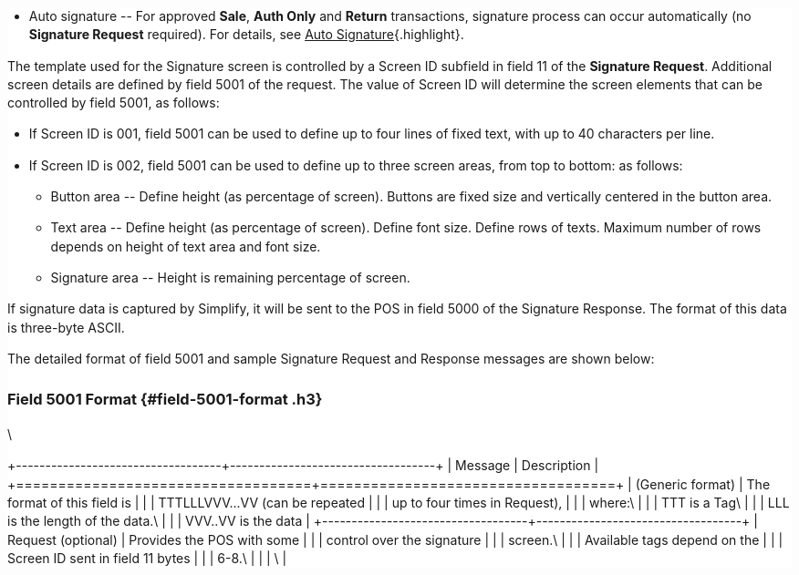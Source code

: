 -   Auto signature -- For approved **Sale**, **Auth Only** and
    **Return** transactions, signature process can occur automatically
    (no **Signature Request** required). For details, see [Auto
    Signature](https://developer.elavon.com/#/api/861b65f6-c5a9-4c28-a4e8-5ad37253a475.rcosoomi/versions/0da6edd4-8b7e-4669-b286-269926a2397b.rcosoomi/documents?simplify-developer-guide/book/c02/s11/p01_signature_message/../../../../book/c09/c09_auto_signature.html){.highlight}.

The template used for the Signature screen is controlled by a Screen ID
subfield in field 11 of the **Signature Request**. Additional screen
details are defined by field 5001 of the request. The value of Screen ID
will determine the screen elements that can be controlled by field 5001,
as follows:

-   If Screen ID is 001, field 5001 can be used to define up to four
    lines of fixed text, with up to 40 characters per line.

-   If Screen ID is 002, field 5001 can be used to define up to three
    screen areas, from top to bottom: as follows:

    -   Button area -- Define height (as percentage of screen). Buttons
        are fixed size and vertically centered in the button area.

    -   Text area -- Define height (as percentage of screen). Define
        font size. Define rows of texts. Maximum number of rows depends
        on height of text area and font size.

    -   Signature area -- Height is remaining percentage of screen.

If signature data is captured by Simplify, it will be sent to the POS in
field 5000 of the Signature Response. The format of this data is
three-byte ASCII.

The detailed format of field 5001 and sample Signature Request and
Response messages are shown below:

### Field 5001 Format {#field-5001-format .h3}

\

+-----------------------------------+-----------------------------------+
| Message                           | Description                       |
+===================================+===================================+
| (Generic format)                  | The format of this field is       |
|                                   | TTTLLLVVV...VV (can be repeated   |
|                                   | up to four times in Request),     |
|                                   | where:\                           |
|                                   | TTT is a Tag\                     |
|                                   | LLL is the length of the data.\   |
|                                   | VVV..VV is the data               |
+-----------------------------------+-----------------------------------+
| Request (optional)                | Provides the POS with some        |
|                                   | control over the signature        |
|                                   | screen.\                          |
|                                   | Available tags depend on the      |
|                                   | Screen ID sent in field 11 bytes  |
|                                   | 6-8.\                             |
|                                   | \                                 |